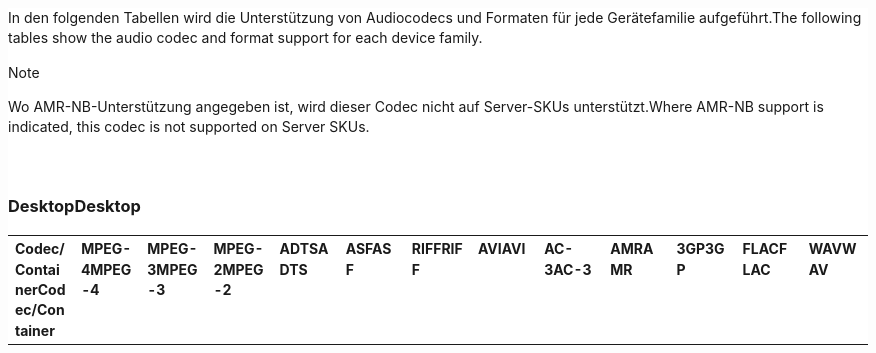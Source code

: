 <span data-ttu-id="bc2c5-112">In den folgenden Tabellen wird die Unterstützung von Audiocodecs und Formaten für jede Gerätefamilie aufgeführt.</span><span class="sxs-lookup"><span data-stu-id="bc2c5-112">The following tables show the audio codec and format support for each device family.</span></span>

> [!NOTE] 
> <span data-ttu-id="bc2c5-113">Wo AMR-NB-Unterstützung angegeben ist, wird dieser Codec nicht auf Server-SKUs unterstützt.</span><span class="sxs-lookup"><span data-stu-id="bc2c5-113">Where AMR-NB support is indicated, this codec is not supported on Server SKUs.</span></span>

 

### <a name="desktop"></a><span data-ttu-id="bc2c5-114">Desktop</span><span class="sxs-lookup"><span data-stu-id="bc2c5-114">Desktop</span></span>

<table>
<colgroup>
<col width="7%" />
<col width="7%" />
<col width="7%" />
<col width="7%" />
<col width="7%" />
<col width="7%" />
<col width="7%" />
<col width="7%" />
<col width="7%" />
<col width="7%" />
<col width="7%" />
<col width="7%" />
<col width="7%" />
</colgroup>
<thead>
<tr class="header">
<th align="left"><span data-ttu-id="bc2c5-115">Codec/Container</span><span class="sxs-lookup"><span data-stu-id="bc2c5-115">Codec/Container</span></span></th>
<th align="left"><span data-ttu-id="bc2c5-116">MPEG-4</span><span class="sxs-lookup"><span data-stu-id="bc2c5-116">MPEG-4</span></span></th>
<th align="left"><span data-ttu-id="bc2c5-117">MPEG-3</span><span class="sxs-lookup"><span data-stu-id="bc2c5-117">MPEG-3</span></span></th>
<th align="left"><span data-ttu-id="bc2c5-118">MPEG-2</span><span class="sxs-lookup"><span data-stu-id="bc2c5-118">MPEG-2</span></span></th>
<th align="left"><span data-ttu-id="bc2c5-119">ADTS</span><span class="sxs-lookup"><span data-stu-id="bc2c5-119">ADTS</span></span></th>
<th align="left"><span data-ttu-id="bc2c5-120">ASF</span><span class="sxs-lookup"><span data-stu-id="bc2c5-120">ASF</span></span></th>
<th align="left"><span data-ttu-id="bc2c5-121">RIFF</span><span class="sxs-lookup"><span data-stu-id="bc2c5-121">RIFF</span></span></th>
<th align="left"><span data-ttu-id="bc2c5-122">AVI</span><span class="sxs-lookup"><span data-stu-id="bc2c5-122">AVI</span></span></th>
<th align="left"><span data-ttu-id="bc2c5-123">AC-3</span><span class="sxs-lookup"><span data-stu-id="bc2c5-123">AC-3</span></span></th>
<th align="left"><span data-ttu-id="bc2c5-124">AMR</span><span class="sxs-lookup"><span data-stu-id="bc2c5-124">AMR</span></span></th>
<th align="left"><span data-ttu-id="bc2c5-125">3GP</span><span class="sxs-lookup"><span data-stu-id="bc2c5-125">3GP</span></span></th>
<th align="left"><span data-ttu-id="bc2c5-126">FLAC</span><span class="sxs-lookup"><span data-stu-id="bc2c5-126">FLAC</span></span></th>
<th align="left"><span data-ttu-id="bc2c5-127">WAV</span><span class="sxs-lookup"><span data-stu-id="bc2c5-127">WAV</span></span></th>
</tr>
</thead>
<tbody>
<tr class="odd">